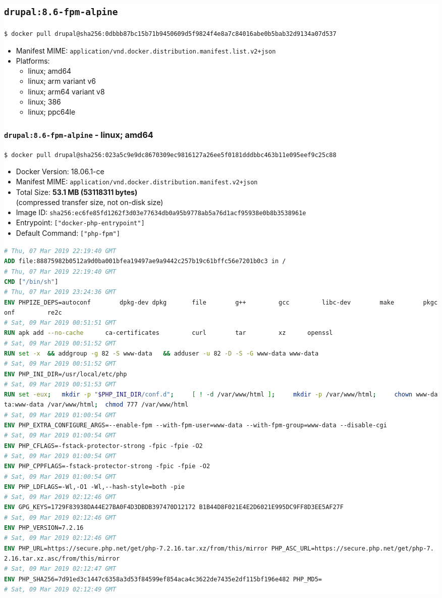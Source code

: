 ## `drupal:8.6-fpm-alpine`

```console
$ docker pull drupal@sha256:0dbbb87bc15b71b9450609d5f9824f4e8a7c84016abe0b5bab32d9134a07d537
```

-	Manifest MIME: `application/vnd.docker.distribution.manifest.list.v2+json`
-	Platforms:
	-	linux; amd64
	-	linux; arm variant v6
	-	linux; arm64 variant v8
	-	linux; 386
	-	linux; ppc64le

### `drupal:8.6-fpm-alpine` - linux; amd64

```console
$ docker pull drupal@sha256:023a5c9e9dc8670309ec9816127a26ee5f0181dddbbc463b11e095eef9c25c88
```

-	Docker Version: 18.06.1-ce
-	Manifest MIME: `application/vnd.docker.distribution.manifest.v2+json`
-	Total Size: **53.1 MB (53118311 bytes)**  
	(compressed transfer size, not on-disk size)
-	Image ID: `sha256:ec6fe85fd1262f3d03e77634db0a95b9778ab5a76d1acf95938e0b8b3538961e`
-	Entrypoint: `["docker-php-entrypoint"]`
-	Default Command: `["php-fpm"]`

```dockerfile
# Thu, 07 Mar 2019 22:19:40 GMT
ADD file:88875982b0512a9d0ba001bfea19497ae9a9442c257b19c61bffc56e7201b0c3 in / 
# Thu, 07 Mar 2019 22:19:40 GMT
CMD ["/bin/sh"]
# Thu, 07 Mar 2019 23:24:36 GMT
ENV PHPIZE_DEPS=autoconf 		dpkg-dev dpkg 		file 		g++ 		gcc 		libc-dev 		make 		pkgconf 		re2c
# Sat, 09 Mar 2019 00:51:51 GMT
RUN apk add --no-cache 		ca-certificates 		curl 		tar 		xz 		openssl
# Sat, 09 Mar 2019 00:51:52 GMT
RUN set -x 	&& addgroup -g 82 -S www-data 	&& adduser -u 82 -D -S -G www-data www-data
# Sat, 09 Mar 2019 00:51:52 GMT
ENV PHP_INI_DIR=/usr/local/etc/php
# Sat, 09 Mar 2019 00:51:53 GMT
RUN set -eux; 	mkdir -p "$PHP_INI_DIR/conf.d"; 	[ ! -d /var/www/html ]; 	mkdir -p /var/www/html; 	chown www-data:www-data /var/www/html; 	chmod 777 /var/www/html
# Sat, 09 Mar 2019 01:00:54 GMT
ENV PHP_EXTRA_CONFIGURE_ARGS=--enable-fpm --with-fpm-user=www-data --with-fpm-group=www-data --disable-cgi
# Sat, 09 Mar 2019 01:00:54 GMT
ENV PHP_CFLAGS=-fstack-protector-strong -fpic -fpie -O2
# Sat, 09 Mar 2019 01:00:54 GMT
ENV PHP_CPPFLAGS=-fstack-protector-strong -fpic -fpie -O2
# Sat, 09 Mar 2019 01:00:54 GMT
ENV PHP_LDFLAGS=-Wl,-O1 -Wl,--hash-style=both -pie
# Sat, 09 Mar 2019 02:12:46 GMT
ENV GPG_KEYS=1729F83938DA44E27BA0F4D3DBDB397470D12172 B1B44D8F021E4E2D6021E995DC9FF8D3EE5AF27F
# Sat, 09 Mar 2019 02:12:46 GMT
ENV PHP_VERSION=7.2.16
# Sat, 09 Mar 2019 02:12:46 GMT
ENV PHP_URL=https://secure.php.net/get/php-7.2.16.tar.xz/from/this/mirror PHP_ASC_URL=https://secure.php.net/get/php-7.2.16.tar.xz.asc/from/this/mirror
# Sat, 09 Mar 2019 02:12:47 GMT
ENV PHP_SHA256=7d91ed3c1447c6358a3d53f84599ef854aca4c3622de7435e2df115bf196e482 PHP_MD5=
# Sat, 09 Mar 2019 02:12:49 GMT
```
